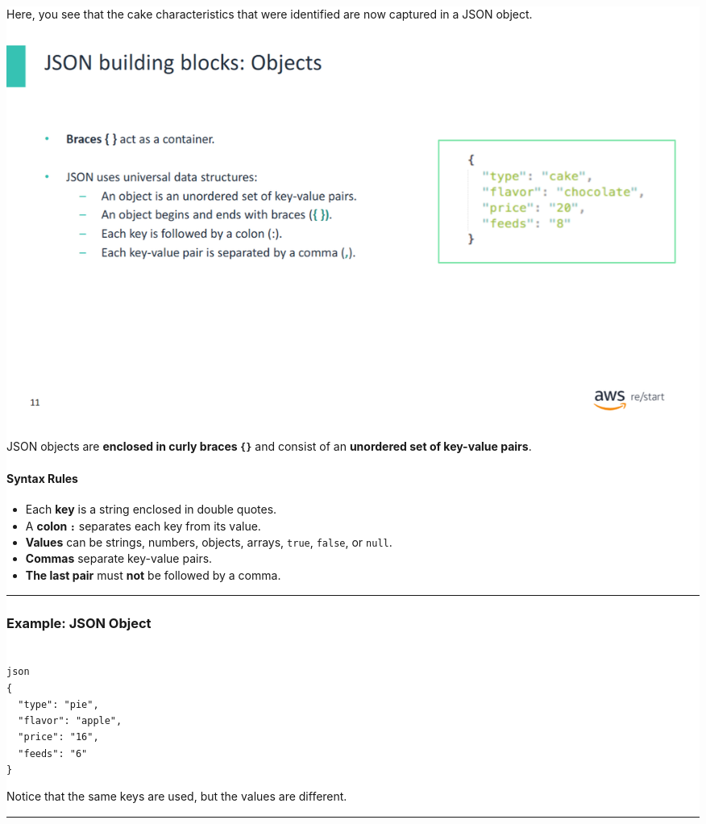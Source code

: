 Here, you see that the cake characteristics that were identified are now captured in a JSON object.

![JSON building blocks: Objects](../../../assets/jumpstart/introduction-json-yaml/json_building_blocks_objects_3.png)

JSON objects are **enclosed in curly braces `{}`** and consist of an **unordered set of key-value pairs**.

#### Syntax Rules

- Each **key** is a string enclosed in double quotes.
- A **colon `:`** separates each key from its value.
- **Values** can be strings, numbers, objects, arrays, `true`, `false`, or `null`.
- **Commas** separate key-value pairs.
- **The last pair** must **not** be followed by a comma.

---

### Example: JSON Object

```

json
{
  "type": "pie",
  "flavor": "apple",
  "price": "16",
  "feeds": "6"
}
```
Notice that the same keys are used, but the values are different.

---
